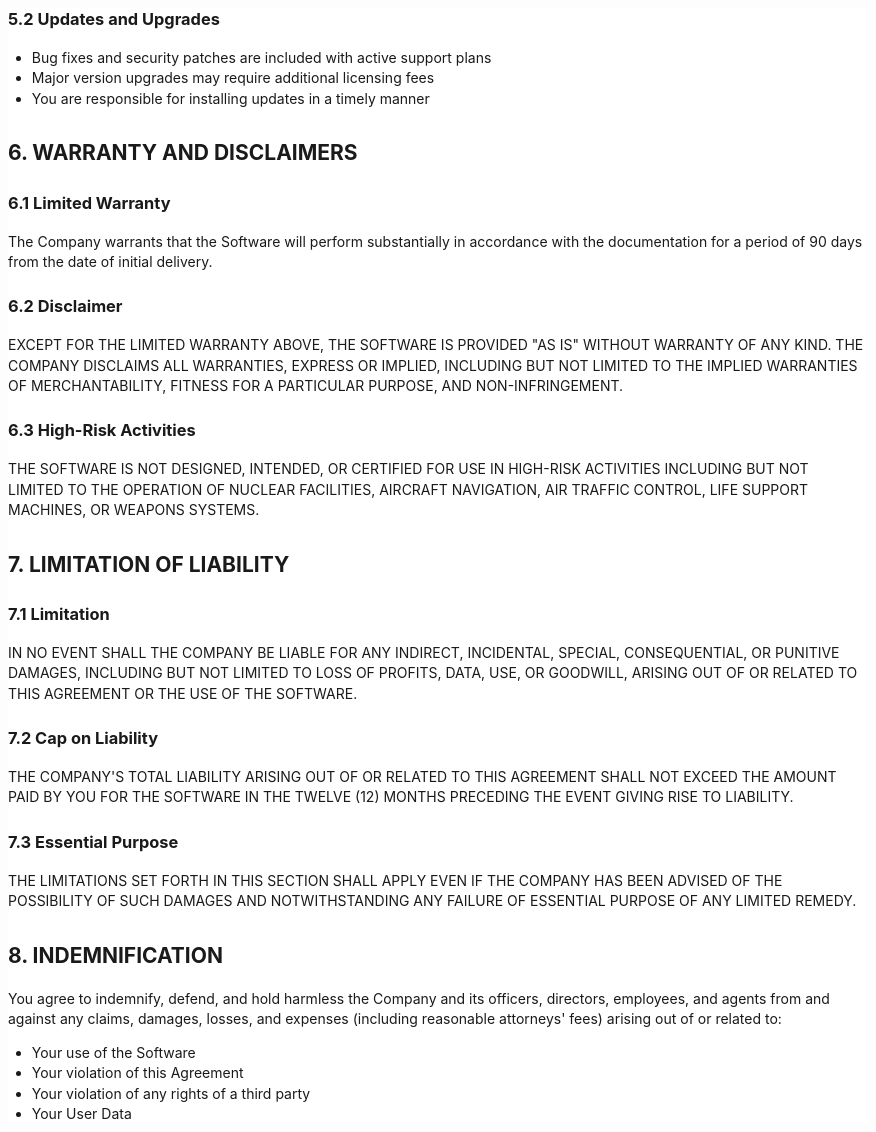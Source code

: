 ### 5.2 Updates and Upgrades
- Bug fixes and security patches are included with active support plans
- Major version upgrades may require additional licensing fees
- You are responsible for installing updates in a timely manner

## 6. WARRANTY AND DISCLAIMERS

### 6.1 Limited Warranty
The Company warrants that the Software will perform substantially in accordance with the documentation for a period of 90 days from the date of initial delivery.

### 6.2 Disclaimer
EXCEPT FOR THE LIMITED WARRANTY ABOVE, THE SOFTWARE IS PROVIDED "AS IS" WITHOUT WARRANTY OF ANY KIND. THE COMPANY DISCLAIMS ALL WARRANTIES, EXPRESS OR IMPLIED, INCLUDING BUT NOT LIMITED TO THE IMPLIED WARRANTIES OF MERCHANTABILITY, FITNESS FOR A PARTICULAR PURPOSE, AND NON-INFRINGEMENT.

### 6.3 High-Risk Activities
THE SOFTWARE IS NOT DESIGNED, INTENDED, OR CERTIFIED FOR USE IN HIGH-RISK ACTIVITIES INCLUDING BUT NOT LIMITED TO THE OPERATION OF NUCLEAR FACILITIES, AIRCRAFT NAVIGATION, AIR TRAFFIC CONTROL, LIFE SUPPORT MACHINES, OR WEAPONS SYSTEMS.

## 7. LIMITATION OF LIABILITY

### 7.1 Limitation
IN NO EVENT SHALL THE COMPANY BE LIABLE FOR ANY INDIRECT, INCIDENTAL, SPECIAL, CONSEQUENTIAL, OR PUNITIVE DAMAGES, INCLUDING BUT NOT LIMITED TO LOSS OF PROFITS, DATA, USE, OR GOODWILL, ARISING OUT OF OR RELATED TO THIS AGREEMENT OR THE USE OF THE SOFTWARE.

### 7.2 Cap on Liability
THE COMPANY'S TOTAL LIABILITY ARISING OUT OF OR RELATED TO THIS AGREEMENT SHALL NOT EXCEED THE AMOUNT PAID BY YOU FOR THE SOFTWARE IN THE TWELVE (12) MONTHS PRECEDING THE EVENT GIVING RISE TO LIABILITY.

### 7.3 Essential Purpose
THE LIMITATIONS SET FORTH IN THIS SECTION SHALL APPLY EVEN IF THE COMPANY HAS BEEN ADVISED OF THE POSSIBILITY OF SUCH DAMAGES AND NOTWITHSTANDING ANY FAILURE OF ESSENTIAL PURPOSE OF ANY LIMITED REMEDY.

## 8. INDEMNIFICATION

You agree to indemnify, defend, and hold harmless the Company and its officers, directors, employees, and agents from and against any claims, damages, losses, and expenses (including reasonable attorneys' fees) arising out of or related to:
- Your use of the Software
- Your violation of this Agreement
- Your violation of any rights of a third party
- Your User Data

